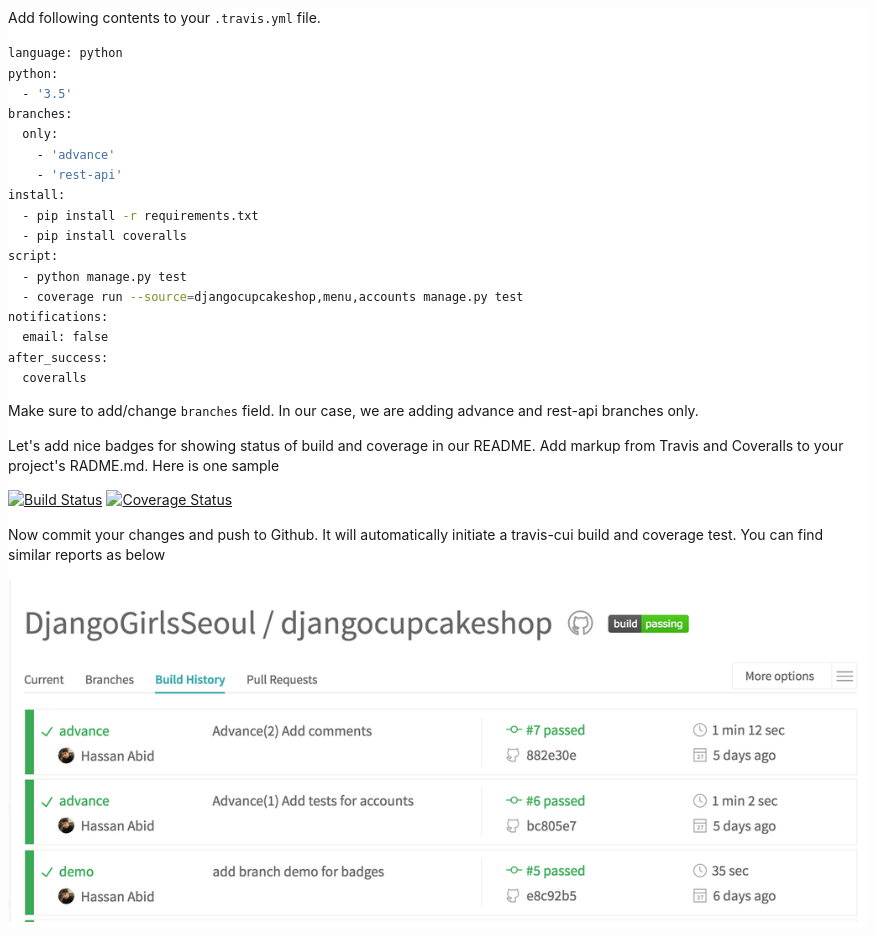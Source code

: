 Add following contents to your `.travis.yml` file.

```bash
language: python
python:
  - '3.5'
branches:
  only:
    - 'advance'
    - 'rest-api'
install:
  - pip install -r requirements.txt
  - pip install coveralls
script:
  - python manage.py test
  - coverage run --source=djangocupcakeshop,menu,accounts manage.py test
notifications:
  email: false
after_success:
  coveralls

```

Make sure to add/change `branches` field. In our case, we are adding advance and rest-api branches only.

Let's add nice badges for showing status of build and coverage in our README. Add markup from Travis and Coveralls to your project's RADME.md. Here is one sample

[![Build Status](https://travis-ci.org/DjangoGirlsSeoul/djangocupcakeshop.svg?branch=advance)](https://travis-ci.org/DjangoGirlsSeoul/djangocupcakeshop)
[![Coverage Status](https://coveralls.io/repos/github/DjangoGirlsSeoul/djangocupcakeshop/badge.svg?branch=advance)](https://coveralls.io/github/DjangoGirlsSeoul/djangocupcakeshop?branch=advance)

Now commit your changes and push to Github. It will automatically initiate a travis-cui build and coverage test. You can find similar reports as below

![](travis_ci_build.png)
